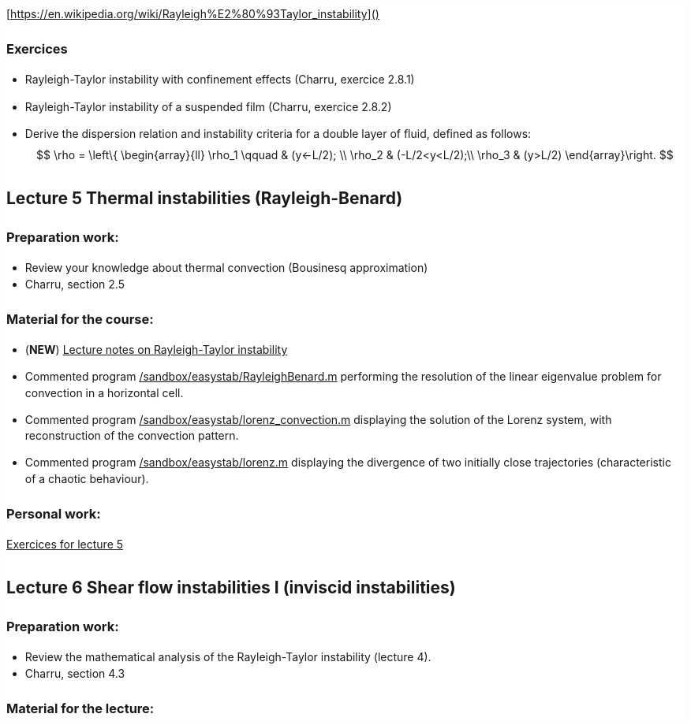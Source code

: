 [https://en.wikipedia.org/wiki/Rayleigh%E2%80%93Taylor_instability]()



### Exercices
- Rayleigh-Taylor instability with confinement effects (Charru, exercice 2.8.1)
- Rayleigh-Taylor instability of a suspended film (Charru, exercice 2.8.2)


- Derive the dispersion relation and instability criteria for a double layer of fluid, defined as follows:
$$ 
\rho = \left\{ \begin{array}{ll} \rho_1 \qquad & (y<-L/2); \\
 \rho_2 & (-L/2<y<L/2);\\
 \rho_3  & (y>L/2) \end{array}\right.
$$


## **Lecture 5** Thermal instabilities (Rayleigh-Benard)

### Preparation work:
- Review your knowledge about thermal convection (Bousinesq approximation)
- Charru, section 2.5

### Material for the course:

-  (**NEW**) [Lecture notes on Rayleigh-Taylor instability](http://basilisk.fr/sandbox/easystab/LectureNotes_RayleighTaylor.md)

- Commented program [/sandbox/easystab/RayleighBenard.m]() performing the resolution of the linear eigenvalue problem for convection in a horizontal cell.

- Commented program [/sandbox/easystab/lorenz_convection.m]() displaying the solution of the Lorenz system, with reconstruction of the convection pattern.

- Commented program [/sandbox/easystab/lorenz.m]()  displaying the divergence of two initially close trajectories (characteristic of a chaotic behaviour).


### Personal work:

[Exercices for lecture 5](http://basilisk.fr/sandbox/easystab/LectureNotes_RayleighTaylor.md#exercices-for-lecture-5)


## **Lecture 6** Shear flow instabilities I  (inviscid instabilities)

### Preparation work:
- Review the mathematical analysis of the Rayleigh-Taylor instability (lecture 4).
- Charru, section 4.3


### Material for the lecture:
